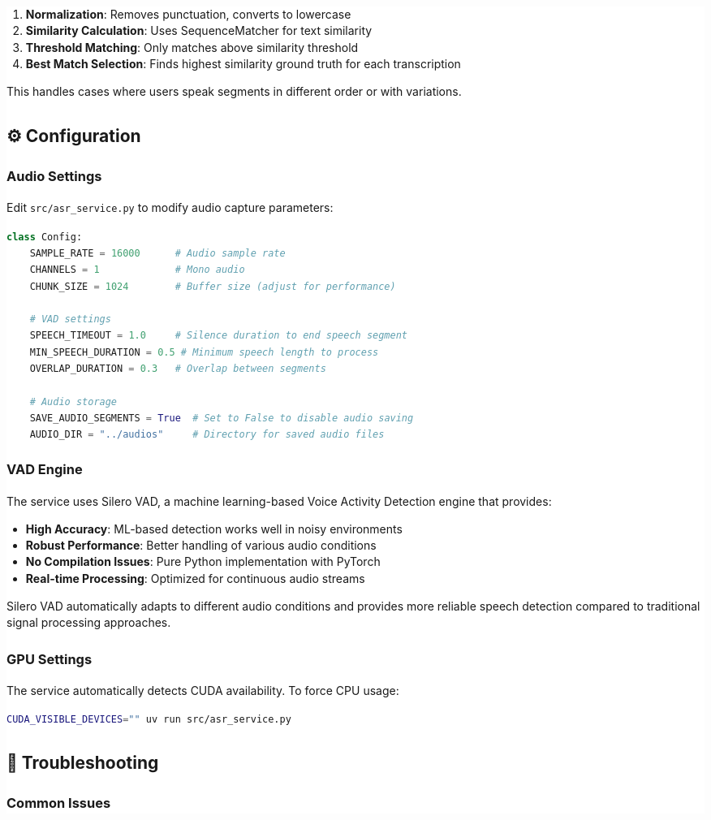 1. **Normalization**: Removes punctuation, converts to lowercase
2. **Similarity Calculation**: Uses SequenceMatcher for text similarity
3. **Threshold Matching**: Only matches above similarity threshold
4. **Best Match Selection**: Finds highest similarity ground truth for each transcription

This handles cases where users speak segments in different order or with variations.

## ⚙️ Configuration

### Audio Settings

Edit `src/asr_service.py` to modify audio capture parameters:

```python
class Config:
    SAMPLE_RATE = 16000      # Audio sample rate
    CHANNELS = 1             # Mono audio
    CHUNK_SIZE = 1024        # Buffer size (adjust for performance)

    # VAD settings
    SPEECH_TIMEOUT = 1.0     # Silence duration to end speech segment
    MIN_SPEECH_DURATION = 0.5 # Minimum speech length to process
    OVERLAP_DURATION = 0.3   # Overlap between segments

    # Audio storage
    SAVE_AUDIO_SEGMENTS = True  # Set to False to disable audio saving
    AUDIO_DIR = "../audios"     # Directory for saved audio files
```

### VAD Engine

The service uses Silero VAD, a machine learning-based Voice Activity Detection engine that provides:

- **High Accuracy**: ML-based detection works well in noisy environments
- **Robust Performance**: Better handling of various audio conditions
- **No Compilation Issues**: Pure Python implementation with PyTorch
- **Real-time Processing**: Optimized for continuous audio streams

Silero VAD automatically adapts to different audio conditions and provides more reliable speech detection compared to traditional signal processing approaches.

### GPU Settings

The service automatically detects CUDA availability. To force CPU usage:

```bash
CUDA_VISIBLE_DEVICES="" uv run src/asr_service.py
```

## 🔧 Troubleshooting

### Common Issues
